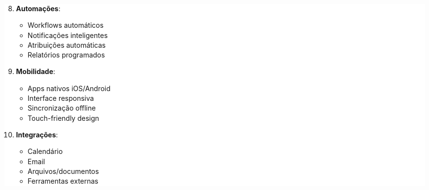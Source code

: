 8. **Automações**:
   - Workflows automáticos
   - Notificações inteligentes
   - Atribuições automáticas
   - Relatórios programados

9. **Mobilidade**:
   - Apps nativos iOS/Android
   - Interface responsiva
   - Sincronização offline
   - Touch-friendly design

10. **Integrações**:
    - Calendário
    - Email
    - Arquivos/documentos
    - Ferramentas externas

